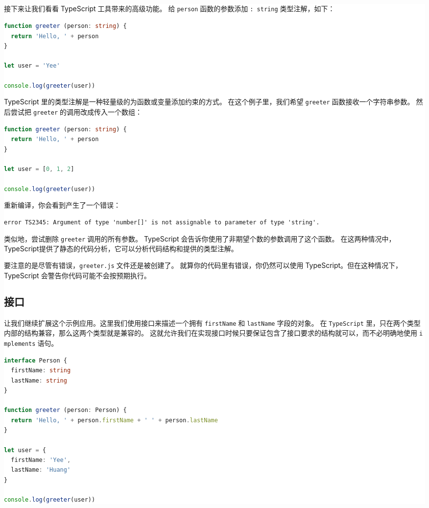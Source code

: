 接下来让我们看看 TypeScript 工具带来的高级功能。 给 `person` 函数的参数添加 `: string` 类型注解，如下：

```typescript
function greeter (person: string) {
  return 'Hello, ' + person
}

let user = 'Yee'

console.log(greeter(user))
```

TypeScript 里的类型注解是一种轻量级的为函数或变量添加约束的方式。 在这个例子里，我们希望 `greeter` 函数接收一个字符串参数。 然后尝试把 `greeter` 的调用改成传入一个数组：

```typescript
function greeter (person: string) {
  return 'Hello, ' + person
}

let user = [0, 1, 2]

console.log(greeter(user))
```

重新编译，你会看到产生了一个错误：

```text
error TS2345: Argument of type 'number[]' is not assignable to parameter of type 'string'.
```

类似地，尝试删除 `greeter` 调用的所有参数。 TypeScript 会告诉你使用了非期望个数的参数调用了这个函数。 在这两种情况中，TypeScript提供了静态的代码分析，它可以分析代码结构和提供的类型注解。

要注意的是尽管有错误，`greeter.js` 文件还是被创建了。 就算你的代码里有错误，你仍然可以使用 TypeScript。但在这种情况下，TypeScript 会警告你代码可能不会按预期执行。

## 接口

让我们继续扩展这个示例应用。这里我们使用接口来描述一个拥有 `firstName` 和 `lastName` 字段的对象。 在 `TypeScript` 里，只在两个类型内部的结构兼容，那么这两个类型就是兼容的。 这就允许我们在实现接口时候只要保证包含了接口要求的结构就可以，而不必明确地使用 `implements` 语句。

```typescript
interface Person {
  firstName: string
  lastName: string
}

function greeter (person: Person) {
  return 'Hello, ' + person.firstName + ' ' + person.lastName
}

let user = {
  firstName: 'Yee',
  lastName: 'Huang'
}

console.log(greeter(user))
```
